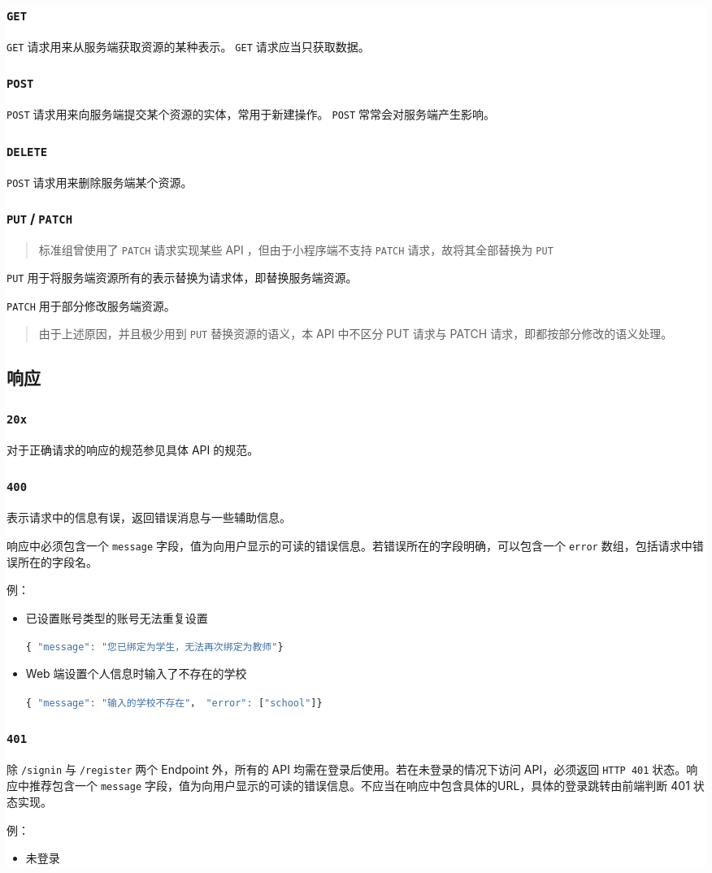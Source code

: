 ### `GET`

`GET` 请求用来从服务端获取资源的某种表示。 `GET` 请求应当只获取数据。

### `POST`

`POST` 请求用来向服务端提交某个资源的实体，常用于新建操作。 `POST` 常常会对服务端产生影响。

### `DELETE`

`POST` 请求用来删除服务端某个资源。

### `PUT` / `PATCH`

> 标准组曾使用了 `PATCH` 请求实现某些 API ，但由于小程序端不支持 `PATCH` 请求，故将其全部替换为 `PUT`

`PUT` 用于将服务端资源所有的表示替换为请求体，即替换服务端资源。

`PATCH` 用于部分修改服务端资源。

> 由于上述原因，并且极少用到 `PUT` 替换资源的语义，本 API 中不区分 PUT 请求与 PATCH 请求，即都按部分修改的语义处理。

## 响应

### `20x`

对于正确请求的响应的规范参见具体 API 的规范。

### `400`

表示请求中的信息有误，返回错误消息与一些辅助信息。

响应中必须包含一个 `message` 字段，值为向用户显示的可读的错误信息。若错误所在的字段明确，可以包含一个 `error` 数组，包括请求中错误所在的字段名。

例：

* 已设置账号类型的账号无法重复设置

    ``` javascript
    { "message": "您已绑定为学生，无法再次绑定为教师"}
    ```

* Web 端设置个人信息时输入了不存在的学校

    ``` javascript
    { "message": "输入的学校不存在"， "error": ["school"]}
    ```

### `401`

除 `/signin` 与 `/register` 两个 Endpoint 外，所有的 API 均需在登录后使用。若在未登录的情况下访问 API，必须返回 `HTTP 401` 状态。响应中推荐包含一个 `message` 字段，值为向用户显示的可读的错误信息。不应当在响应中包含具体的URL，具体的登录跳转由前端判断 401 状态实现。

例：

* 未登录
